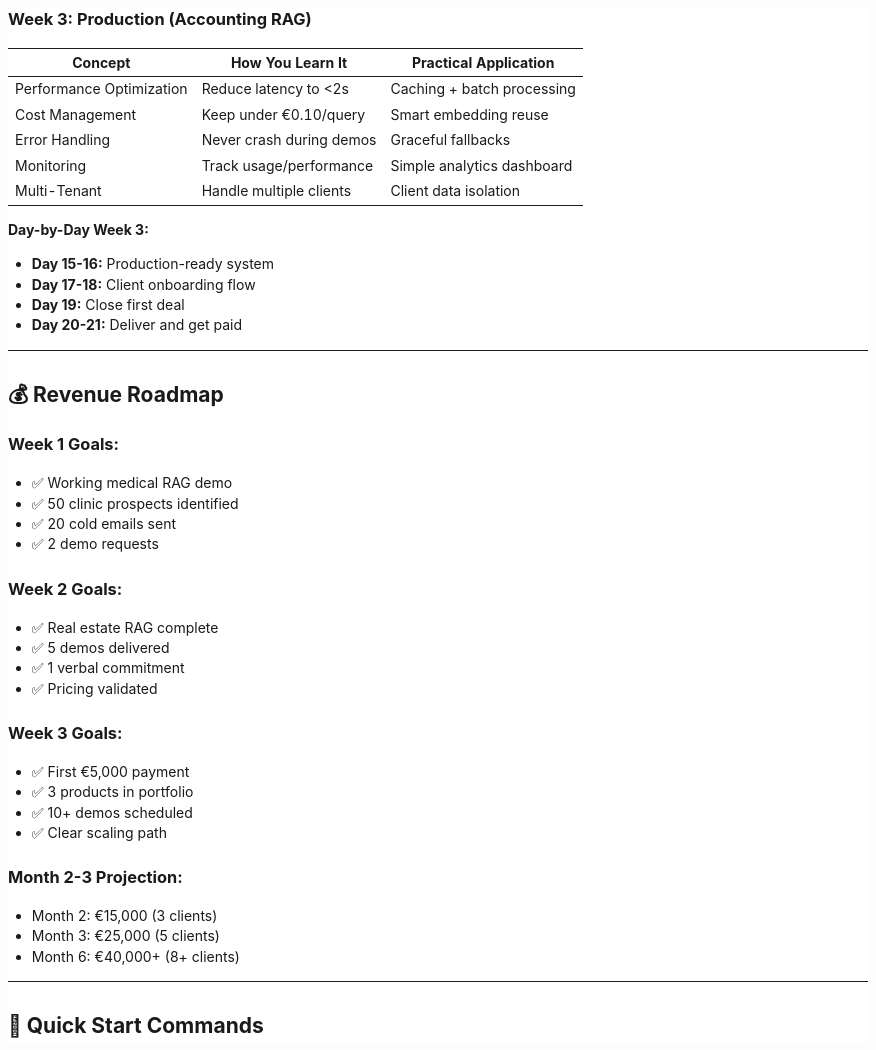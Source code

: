 ### **Week 3: Production (Accounting RAG)**
| Concept | How You Learn It | Practical Application |
|---------|-----------------|----------------------|
| Performance Optimization | Reduce latency to <2s | Caching + batch processing |
| Cost Management | Keep under €0.10/query | Smart embedding reuse |
| Error Handling | Never crash during demos | Graceful fallbacks |
| Monitoring | Track usage/performance | Simple analytics dashboard |
| Multi-Tenant | Handle multiple clients | Client data isolation |

**Day-by-Day Week 3:**
- **Day 15-16:** Production-ready system
- **Day 17-18:** Client onboarding flow
- **Day 19:** Close first deal
- **Day 20-21:** Deliver and get paid

---

## 💰 Revenue Roadmap

### **Week 1 Goals:**
- ✅ Working medical RAG demo
- ✅ 50 clinic prospects identified
- ✅ 20 cold emails sent
- ✅ 2 demo requests

### **Week 2 Goals:**
- ✅ Real estate RAG complete
- ✅ 5 demos delivered
- ✅ 1 verbal commitment
- ✅ Pricing validated

### **Week 3 Goals:**
- ✅ First €5,000 payment
- ✅ 3 products in portfolio
- ✅ 10+ demos scheduled
- ✅ Clear scaling path

### **Month 2-3 Projection:**
- Month 2: €15,000 (3 clients)
- Month 3: €25,000 (5 clients)
- Month 6: €40,000+ (8+ clients)

---

## 🚀 Quick Start Commands
